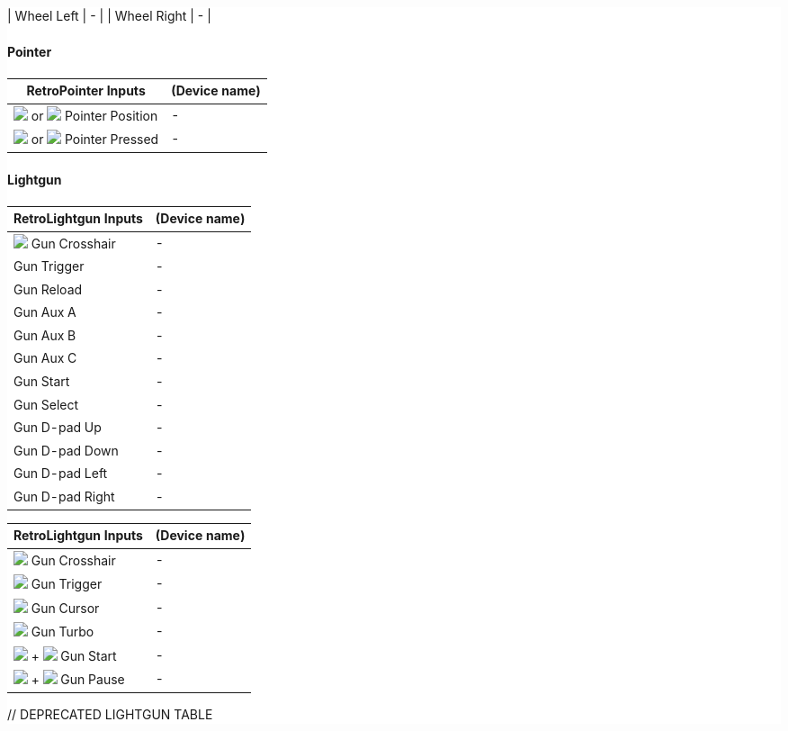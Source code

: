 | Wheel Left                                          | -                  |
| Wheel Right                                         | -                  |

#### Pointer

| RetroPointer Inputs                                                                                                  | (Device name)      |
|----------------------------------------------------------------------------------------------------------------------|--------------------|
| ![](images/RetroMouse/Retro_Mouse.png) or ![](images/Button_Pack/Gestures/Gesture_Finger_Front.png) Pointer Position | -                  |
| ![](images/RetroMouse/Retro_Left.png) or ![](images/Button_Pack/Gestures/Gesture_Tap.png) Pointer Pressed            | -                  |

#### Lightgun

| RetroLightgun Inputs                                 | (Device name)      |
|------------------------------------------------------|--------------------|
| ![](images/RetroMouse/Retro_Mouse.png) Gun Crosshair | -                  |
| Gun Trigger                                          | -                  |
| Gun Reload                                           | -                  |
| Gun Aux A                                            | -                  |
| Gun Aux B                                            | -                  |
| Gun Aux C                                            | -                  |
| Gun Start                                            | -                  |
| Gun Select                                           | -                  |
| Gun D-pad Up                                         | -                  |
| Gun D-pad Down                                       | -                  |
| Gun D-pad Left                                       | -                  |
| Gun D-pad Right                                      | -                  |

| RetroLightgun Inputs                                                                       | (Device name)      |
|--------------------------------------------------------------------------------------------|--------------------|
| ![](images/RetroMouse/Retro_Mouse.png) Gun Crosshair                                       | -                  |
| ![](images/RetroMouse/Retro_Left.png) Gun Trigger                                          | -                  |
| ![](images/RetroMouse/Retro_Middle.png) Gun Cursor                                         | -                  |
| ![](images/RetroMouse/Retro_Right.png) Gun Turbo                                           | -                  |
| ![](images/RetroMouse/Retro_Middle.png) + ![](images/RetroMouse/Retro_Right.png) Gun Start | -                  |
| ![](images/RetroMouse/Retro_Middle.png) + ![](images/RetroMouse/Retro_Left.png) Gun Pause  | -                  |

// DEPRECATED LIGHTGUN TABLE
